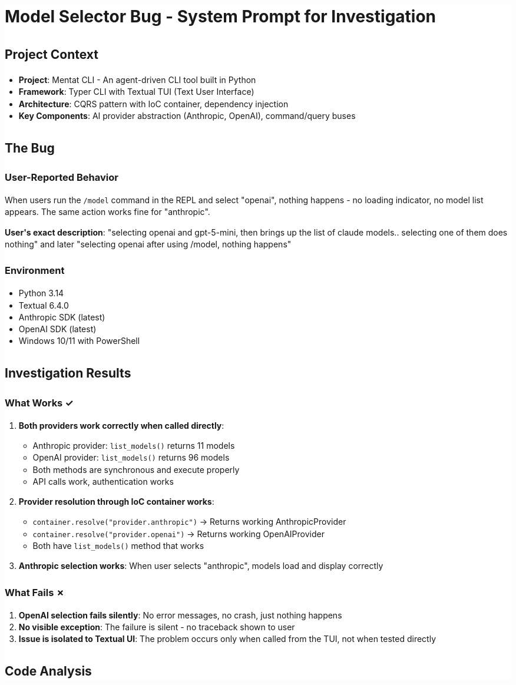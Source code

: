 # Model Selector Bug - System Prompt for Investigation

## Project Context
- **Project**: Mentat CLI - An agent-driven CLI tool built in Python
- **Framework**: Typer CLI with Textual TUI (Text User Interface)
- **Architecture**: CQRS pattern with IoC container, dependency injection
- **Key Components**: AI provider abstraction (Anthropic, OpenAI), command/query buses

## The Bug

### User-Reported Behavior
When users run the `/model` command in the REPL and select "openai", nothing happens - no loading indicator, no model list appears. The same action works fine for "anthropic".

**User's exact description**: "selecting openai and gpt-5-mini, then brings up the list of claude models.. selecting one of them does nothing" and later "selecting openai after using /model, nothing happens"

### Environment
- Python 3.14
- Textual 6.4.0
- Anthropic SDK (latest)
- OpenAI SDK (latest)
- Windows 10/11 with PowerShell

## Investigation Results

### What Works ✓
1. **Both providers work correctly when called directly**:
   - Anthropic provider: `list_models()` returns 11 models
   - OpenAI provider: `list_models()` returns 96 models
   - Both methods are synchronous and execute properly
   - API calls work, authentication works

2. **Provider resolution through IoC container works**:
   - `container.resolve("provider.anthropic")` → Returns working AnthropicProvider
   - `container.resolve("provider.openai")` → Returns working OpenAIProvider
   - Both have `list_models()` method that works

3. **Anthropic selection works**: When user selects "anthropic", models load and display correctly

### What Fails ✗
1. **OpenAI selection fails silently**: No error messages, no crash, just nothing happens
2. **No visible exception**: The failure is silent - no traceback shown to user
3. **Issue is isolated to Textual UI**: The problem occurs only when called from the TUI, not when tested directly

## Code Analysis
